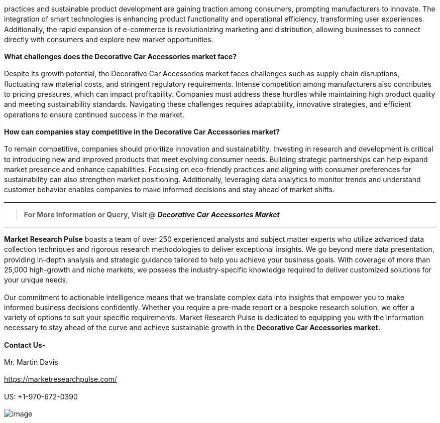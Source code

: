 practices and sustainable product development are gaining traction among consumers, prompting manufacturers to innovate. The integration of smart technologies is enhancing product functionality and operational efficiency, transforming user experiences. Additionally, the rapid expansion of e-commerce is revolutionizing marketing and distribution, allowing businesses to connect directly with consumers and explore new market opportunities.</p><p><strong>What challenges does the Decorative Car Accessories market face?</strong></p><p>Despite its growth potential, the Decorative Car Accessories market faces challenges such as supply chain disruptions, fluctuating raw material costs, and stringent regulatory requirements. Intense competition among manufacturers also contributes to pricing pressures, which can impact profitability. Companies must address these hurdles while maintaining high product quality and meeting sustainability standards. Navigating these challenges requires adaptability, innovative strategies, and efficient operations to ensure continued success in the market.</p><p><strong>How can companies stay competitive in the Decorative Car Accessories market?</strong></p><p>To remain competitive, companies should prioritize innovation and sustainability. Investing in research and development is critical to introducing new and improved products that meet evolving consumer needs. Building strategic partnerships can help expand market presence and enhance capabilities. Focusing on eco-friendly practices and aligning with consumer preferences for sustainability can also strengthen market positioning. Additionally, leveraging data analytics to monitor trends and understand customer behavior enables companies to make informed decisions and stay ahead of market shifts.</p><hr /><blockquote><p><strong>For More Information or Query, Visit @&nbsp;<em><a href="https://marketresearchpulse.com/report/43673/decorative-car-accessories-market?utm_source=Linkedin&utm_medium=052">Decorative Car Accessories Market</a></em></strong></p></blockquote><hr /><p><strong>Market Research Pulse</strong> boasts a team of over 250 experienced analysts and subject matter experts who utilize advanced data collection techniques and rigorous research methodologies to deliver exceptional insights. We go beyond mere data presentation, providing in-depth analysis and strategic guidance tailored to help you achieve your business goals. With coverage of more than 25,000 high-growth and niche markets, we possess the industry-specific knowledge required to deliver customized solutions for your unique needs.</p><p>Our commitment to actionable intelligence means that we translate complex data into insights that empower you to make informed business decisions confidently. Whether you require a pre-made report or a bespoke research solution, we offer a variety of options to suit your specific requirements. Market Research Pulse is dedicated to equipping you with the information necessary to stay ahead of the curve and achieve sustainable growth in the <strong>Decorative Car Accessories market.</strong></p><p><strong>Contact Us-</strong></p><p>Mr. Martin Davis</p><p>https://marketresearchpulse.com/</p><p>US: +1-970-672-0390</p>
![image](https://github.com/user-attachments/assets/34918279-60d0-4343-98f9-e373befbb31c)

